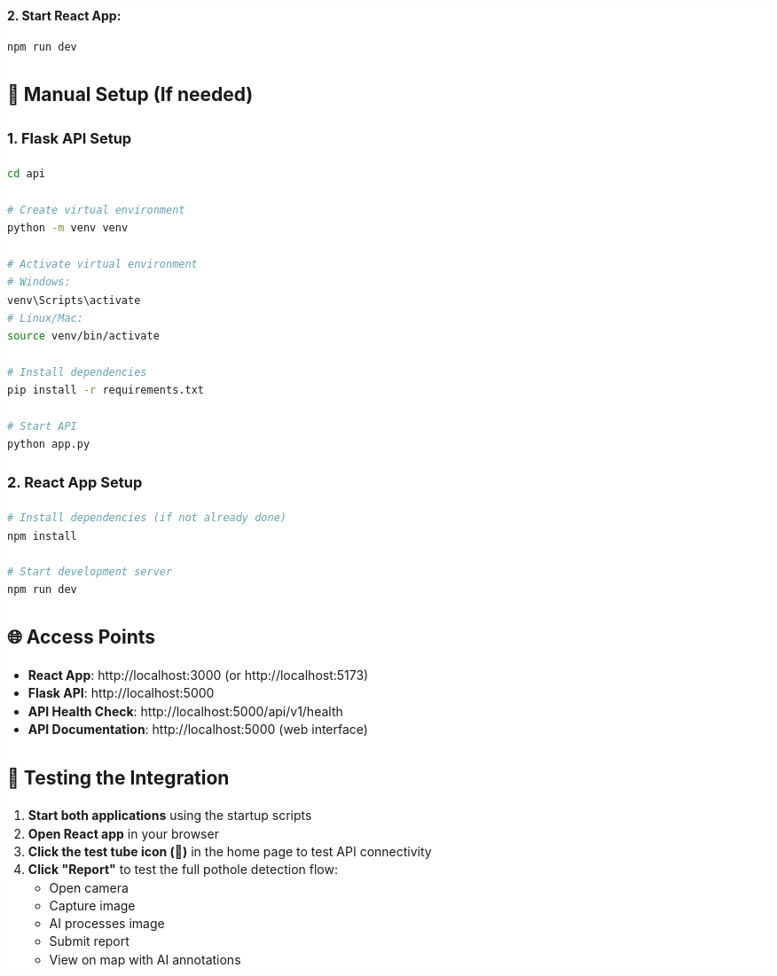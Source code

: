 **2. Start React App:**
```bash
npm run dev
```

## 🔧 Manual Setup (If needed)

### 1. Flask API Setup

```bash
cd api

# Create virtual environment
python -m venv venv

# Activate virtual environment
# Windows:
venv\Scripts\activate
# Linux/Mac:
source venv/bin/activate

# Install dependencies
pip install -r requirements.txt

# Start API
python app.py
```

### 2. React App Setup

```bash
# Install dependencies (if not already done)
npm install

# Start development server
npm run dev
```

## 🌐 Access Points

- **React App**: http://localhost:3000 (or http://localhost:5173)
- **Flask API**: http://localhost:5000
- **API Health Check**: http://localhost:5000/api/v1/health
- **API Documentation**: http://localhost:5000 (web interface)

## 🧪 Testing the Integration

1. **Start both applications** using the startup scripts
2. **Open React app** in your browser
3. **Click the test tube icon (🧪)** in the home page to test API connectivity
4. **Click "Report"** to test the full pothole detection flow:
   - Open camera
   - Capture image
   - AI processes image
   - Submit report
   - View on map with AI annotations
